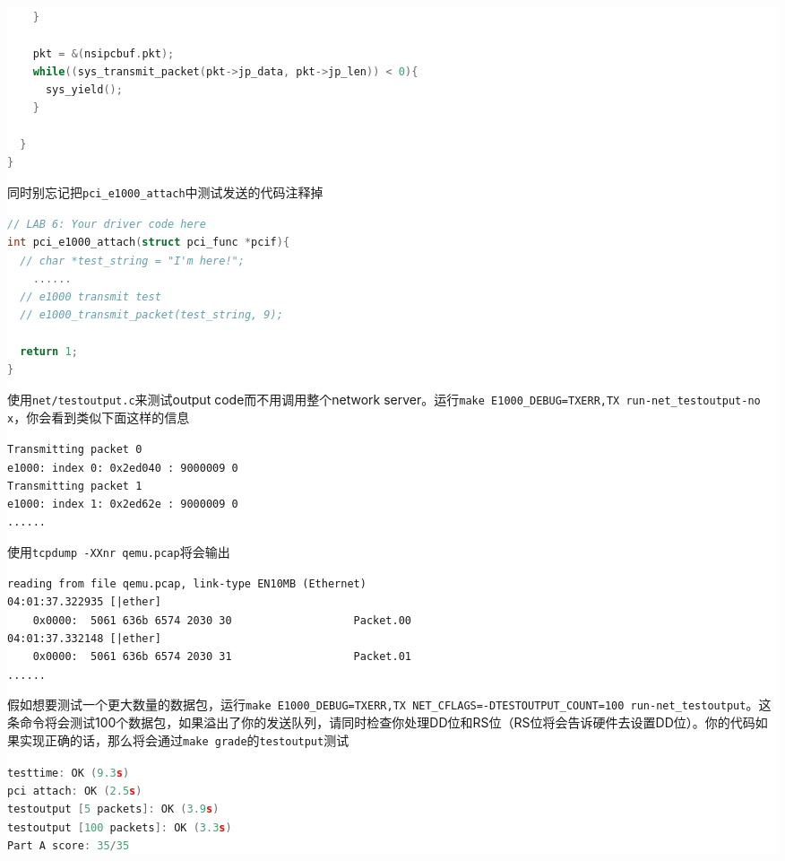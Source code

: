 ```c
    }

    pkt = &(nsipcbuf.pkt);
    while((sys_transmit_packet(pkt->jp_data, pkt->jp_len)) < 0){
      sys_yield(); 
    }
 
  }
}
```

同时别忘记把`pci_e1000_attach`中测试发送的代码注释掉

```c
// LAB 6: Your driver code here
int pci_e1000_attach(struct pci_func *pcif){
  // char *test_string = "I'm here!";
	......
  // e1000 transmit test
  // e1000_transmit_packet(test_string, 9);

  return 1;
}
```

使用`net/testoutput.c`来测试output code而不用调用整个network server。运行`make E1000_DEBUG=TXERR,TX run-net_testoutput-nox`，你会看到类似下面这样的信息

```
Transmitting packet 0
e1000: index 0: 0x2ed040 : 9000009 0
Transmitting packet 1
e1000: index 1: 0x2ed62e : 9000009 0
......
```

使用`tcpdump -XXnr qemu.pcap`将会输出

```
reading from file qemu.pcap, link-type EN10MB (Ethernet)
04:01:37.322935 [|ether]
	0x0000:  5061 636b 6574 2030 30                   Packet.00
04:01:37.332148 [|ether]
	0x0000:  5061 636b 6574 2030 31                   Packet.01
......
```

假如想要测试一个更大数量的数据包，运行`make E1000_DEBUG=TXERR,TX NET_CFLAGS=-DTESTOUTPUT_COUNT=100 run-net_testoutput`。这条命令将会测试100个数据包，如果溢出了你的发送队列，请同时检查你处理DD位和RS位（RS位将会告诉硬件去设置DD位）。你的代码如果实现正确的话，那么将会通过`make grade`的`testoutput`测试

```c
testtime: OK (9.3s) 
pci attach: OK (2.5s) 
testoutput [5 packets]: OK (3.9s) 
testoutput [100 packets]: OK (3.3s) 
Part A score: 35/35
```
